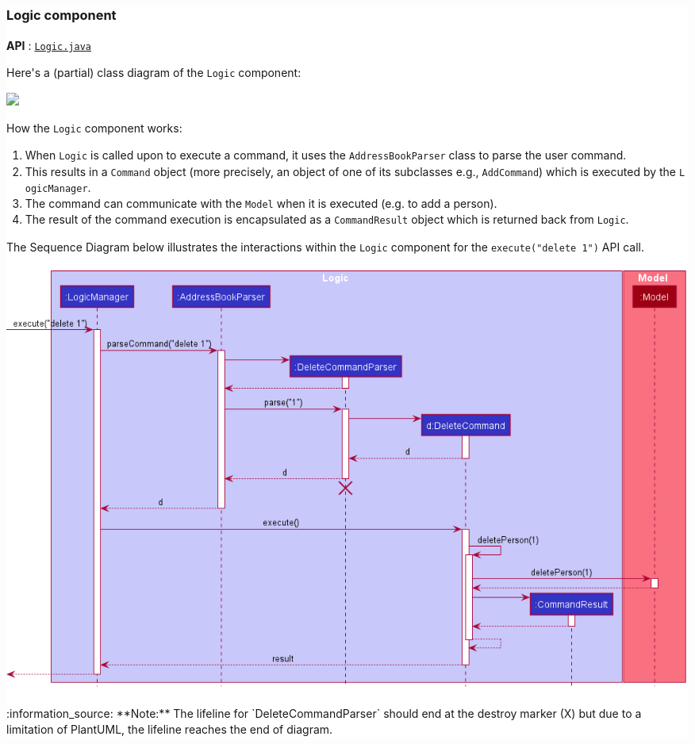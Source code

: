 ### Logic component

**API** : [`Logic.java`](https://github.com/se-edu/addressbook-level3/tree/master/src/main/java/seedu/address/logic/Logic.java)

Here's a (partial) class diagram of the `Logic` component:

<img src="images/LogicClassDiagram.png" width="550"/>

How the `Logic` component works:
1. When `Logic` is called upon to execute a command, it uses the `AddressBookParser` class to parse the user command.
1. This results in a `Command` object (more precisely, an object of one of its subclasses e.g., `AddCommand`) which is executed by the `LogicManager`.
1. The command can communicate with the `Model` when it is executed (e.g. to add a person).
1. The result of the command execution is encapsulated as a `CommandResult` object which is returned back from `Logic`.

The Sequence Diagram below illustrates the interactions within the `Logic` component for the `execute("delete 1")` API call.

![Interactions Inside the Logic Component for the `delete 1` Command](images/DeleteSequenceDiagram.png)

<div markdown="span" class="alert alert-info">:information_source: **Note:** The lifeline for `DeleteCommandParser` should end at the destroy marker (X) but due to a limitation of PlantUML, the lifeline reaches the end of diagram.
</div>
